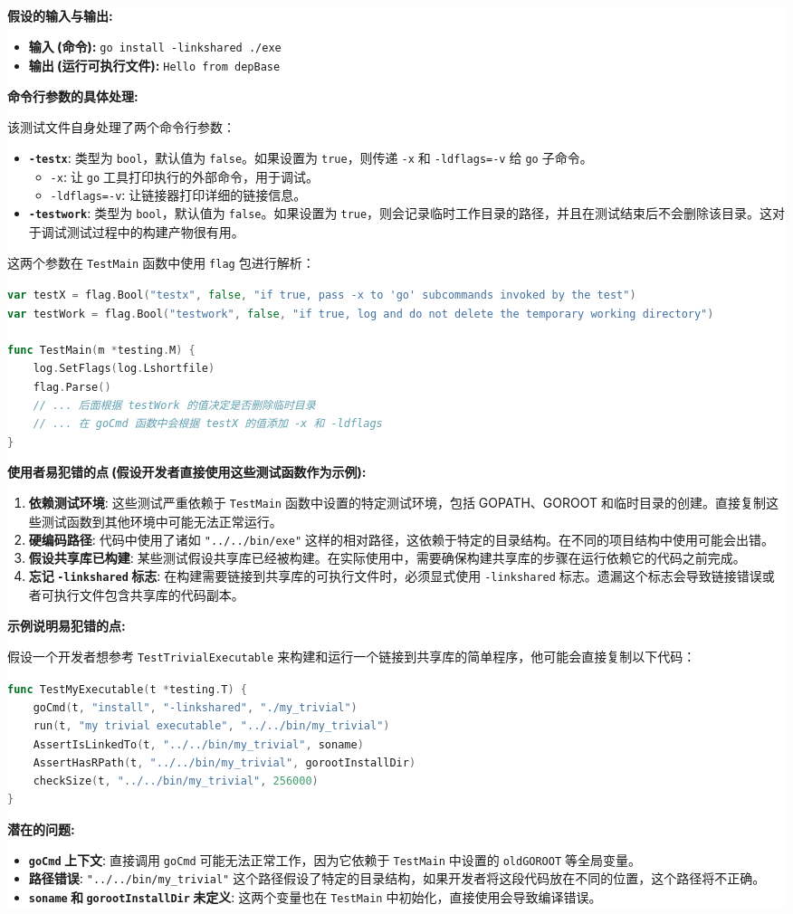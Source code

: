 **假设的输入与输出:**

* **输入 (命令):** `go install -linkshared ./exe`
* **输出 (运行可执行文件):** `Hello from depBase`

**命令行参数的具体处理:**

该测试文件自身处理了两个命令行参数：

* **`-testx`**:  类型为 `bool`，默认值为 `false`。如果设置为 `true`，则传递 `-x` 和 `-ldflags=-v` 给 `go` 子命令。
    * `-x`:  让 `go` 工具打印执行的外部命令，用于调试。
    * `-ldflags=-v`:  让链接器打印详细的链接信息。
* **`-testwork`**: 类型为 `bool`，默认值为 `false`。如果设置为 `true`，则会记录临时工作目录的路径，并且在测试结束后不会删除该目录。这对于调试测试过程中的构建产物很有用。

这两个参数在 `TestMain` 函数中使用 `flag` 包进行解析：

```go
var testX = flag.Bool("testx", false, "if true, pass -x to 'go' subcommands invoked by the test")
var testWork = flag.Bool("testwork", false, "if true, log and do not delete the temporary working directory")

func TestMain(m *testing.M) {
	log.SetFlags(log.Lshortfile)
	flag.Parse()
    // ... 后面根据 testWork 的值决定是否删除临时目录
    // ... 在 goCmd 函数中会根据 testX 的值添加 -x 和 -ldflags
}
```

**使用者易犯错的点 (假设开发者直接使用这些测试函数作为示例):**

1. **依赖测试环境**: 这些测试严重依赖于 `TestMain` 函数中设置的特定测试环境，包括 GOPATH、GOROOT 和临时目录的创建。直接复制这些测试函数到其他环境中可能无法正常运行。
2. **硬编码路径**: 代码中使用了诸如 `"../../bin/exe"` 这样的相对路径，这依赖于特定的目录结构。在不同的项目结构中使用可能会出错。
3. **假设共享库已构建**: 某些测试假设共享库已经被构建。在实际使用中，需要确保构建共享库的步骤在运行依赖它的代码之前完成。
4. **忘记 `-linkshared` 标志**:  在构建需要链接到共享库的可执行文件时，必须显式使用 `-linkshared` 标志。遗漏这个标志会导致链接错误或者可执行文件包含共享库的代码副本。

**示例说明易犯错的点:**

假设一个开发者想参考 `TestTrivialExecutable` 来构建和运行一个链接到共享库的简单程序，他可能会直接复制以下代码：

```go
func TestMyExecutable(t *testing.T) {
	goCmd(t, "install", "-linkshared", "./my_trivial")
	run(t, "my trivial executable", "../../bin/my_trivial")
	AssertIsLinkedTo(t, "../../bin/my_trivial", soname)
	AssertHasRPath(t, "../../bin/my_trivial", gorootInstallDir)
	checkSize(t, "../../bin/my_trivial", 256000)
}
```

**潜在的问题:**

* **`goCmd` 上下文**:  直接调用 `goCmd` 可能无法正常工作，因为它依赖于 `TestMain` 中设置的 `oldGOROOT` 等全局变量。
* **路径错误**: `"../../bin/my_trivial"` 这个路径假设了特定的目录结构，如果开发者将这段代码放在不同的位置，这个路径将不正确。
* **`soname` 和 `gorootInstallDir` 未定义**: 这两个变量也在 `TestMain` 中初始化，直接使用会导致编译错误。
